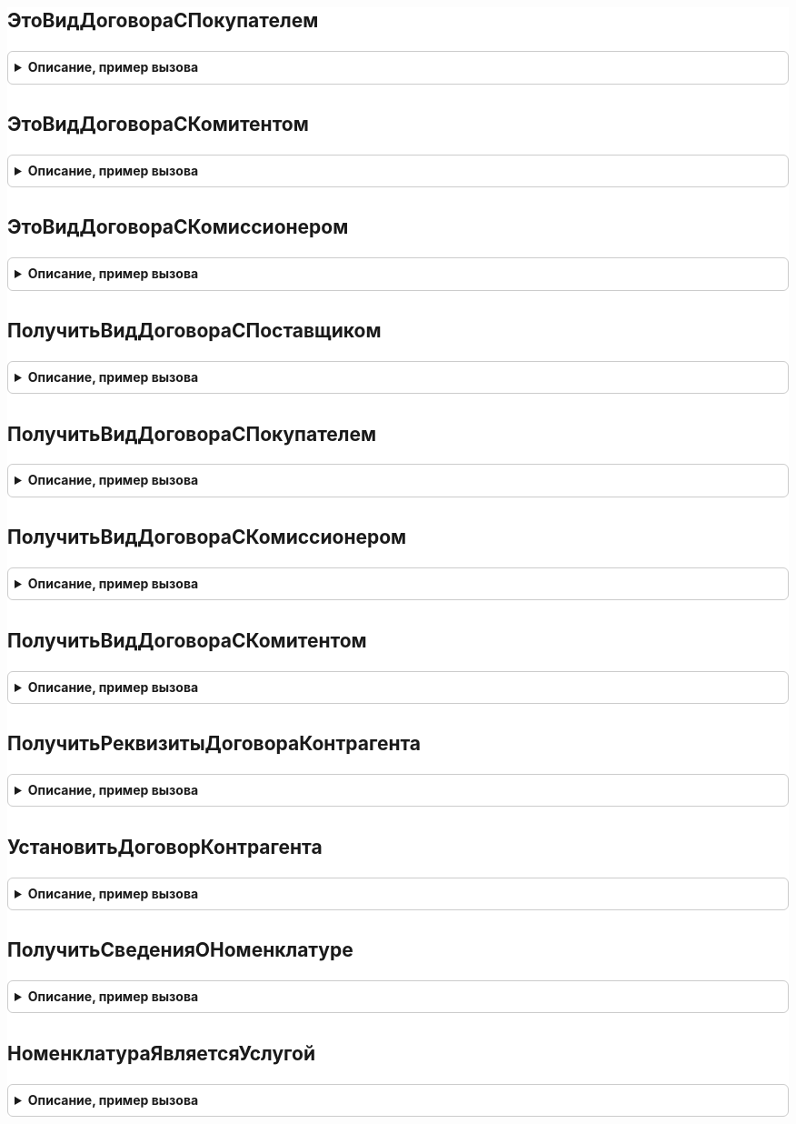 ## ЭтоВидДоговораСПокупателем
<details style="margin: 1em 0; padding: 0.5em; border: 1px solid #ccc; border-radius: 6px;"><summary style="font-weight: bold; cursor: pointer;">Описание, пример вызова</summary></details>

## ЭтоВидДоговораСКомитентом
<details style="margin: 1em 0; padding: 0.5em; border: 1px solid #ccc; border-radius: 6px;"><summary style="font-weight: bold; cursor: pointer;">Описание, пример вызова</summary></details>

## ЭтоВидДоговораСКомиссионером
<details style="margin: 1em 0; padding: 0.5em; border: 1px solid #ccc; border-radius: 6px;"><summary style="font-weight: bold; cursor: pointer;">Описание, пример вызова</summary></details>

## ПолучитьВидДоговораСПоставщиком
<details style="margin: 1em 0; padding: 0.5em; border: 1px solid #ccc; border-radius: 6px;"><summary style="font-weight: bold; cursor: pointer;">Описание, пример вызова</summary></details>

## ПолучитьВидДоговораСПокупателем
<details style="margin: 1em 0; padding: 0.5em; border: 1px solid #ccc; border-radius: 6px;"><summary style="font-weight: bold; cursor: pointer;">Описание, пример вызова</summary></details>

## ПолучитьВидДоговораСКомиссионером
<details style="margin: 1em 0; padding: 0.5em; border: 1px solid #ccc; border-radius: 6px;"><summary style="font-weight: bold; cursor: pointer;">Описание, пример вызова</summary></details>

## ПолучитьВидДоговораСКомитентом
<details style="margin: 1em 0; padding: 0.5em; border: 1px solid #ccc; border-radius: 6px;"><summary style="font-weight: bold; cursor: pointer;">Описание, пример вызова</summary></details>

## ПолучитьРеквизитыДоговораКонтрагента
<details style="margin: 1em 0; padding: 0.5em; border: 1px solid #ccc; border-radius: 6px;"><summary style="font-weight: bold; cursor: pointer;">Описание, пример вызова</summary></details>

## УстановитьДоговорКонтрагента
<details style="margin: 1em 0; padding: 0.5em; border: 1px solid #ccc; border-radius: 6px;"><summary style="font-weight: bold; cursor: pointer;">Описание, пример вызова</summary></details>

## ПолучитьСведенияОНоменклатуре
<details style="margin: 1em 0; padding: 0.5em; border: 1px solid #ccc; border-radius: 6px;"><summary style="font-weight: bold; cursor: pointer;">Описание, пример вызова</summary></details>

## НоменклатураЯвляетсяУслугой
<details style="margin: 1em 0; padding: 0.5em; border: 1px solid #ccc; border-radius: 6px;"><summary style="font-weight: bold; cursor: pointer;">Описание, пример вызова</summary></details>
